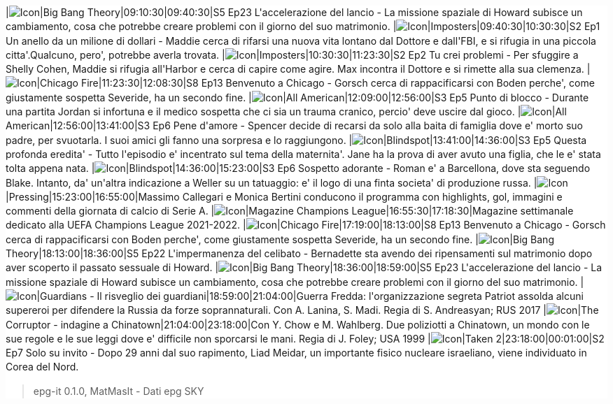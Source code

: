 |![Icon](https://guidatv.sky.it/uuid/68cb9e2c-035b-4e7b-b9b7-eb9c2e1389e8/cover?md5ChecksumParam=eb0ac258c6d97572f929b3ee35b09715)|Big Bang Theory|09:10:30|09:40:30|S5 Ep23 L&#039;accelerazione del lancio - La missione spaziale di Howard subisce un cambiamento, cosa che potrebbe creare problemi con il giorno del suo matrimonio.
|![Icon](https://guidatv.sky.it/uuid/aaf8ecbe-be01-464c-99ff-45e0c27dbb71/cover?md5ChecksumParam=a5bf748c39d805cca9894f5394f53cd9)|Imposters|09:40:30|10:30:30|S2 Ep1 Un anello da un milione di dollari - Maddie cerca di rifarsi una nuova vita lontano dal Dottore e dall&#039;FBI, e si rifugia in una piccola citta&#039;.Qualcuno, pero&#039;, potrebbe averla trovata.
|![Icon](https://guidatv.sky.it/uuid/d2c6449b-4de3-4718-8e2d-b6caf3c5b101/cover?md5ChecksumParam=a5bf748c39d805cca9894f5394f53cd9)|Imposters|10:30:30|11:23:30|S2 Ep2 Tu crei problemi - Per sfuggire a Shelly Cohen, Maddie si rifugia all&#039;Harbor e cerca di capire come agire. Max incontra il Dottore e si rimette alla sua clemenza.
|![Icon](https://guidatv.sky.it/uuid/0462cab4-ced9-49d3-9206-ee77be842f94/cover?md5ChecksumParam=585812db5546ae182b911b506f47b5da)|Chicago Fire|11:23:30|12:08:30|S8 Ep13 Benvenuto a Chicago - Gorsch cerca di rappacificarsi con Boden perche&#039;, come giustamente sospetta Severide, ha un secondo fine.
|![Icon](https://guidatv.sky.it/uuid/c50ff83f-9702-46e2-a4c3-07aab68335aa/cover?md5ChecksumParam=6a99f49e0e670a6853adb1eaba19989a)|All American|12:09:00|12:56:00|S3 Ep5 Punto di blocco - Durante una partita Jordan si infortuna e il medico sospetta che ci sia un trauma cranico, percio&#039; deve uscire dal gioco.
|![Icon](https://guidatv.sky.it/uuid/95c158d6-006c-4a6b-a818-2a3f0f34d460/cover?md5ChecksumParam=6a99f49e0e670a6853adb1eaba19989a)|All American|12:56:00|13:41:00|S3 Ep6 Pene d&#039;amore - Spencer decide di recarsi da solo alla baita di famiglia dove e&#039; morto suo padre, per svuotarla. I suoi amici gli fanno una sorpresa e lo raggiungono.
|![Icon](https://guidatv.sky.it/uuid/9d7411af-e685-4880-bd1a-390fda541dc3/cover?md5ChecksumParam=e82d24e3d66c67e9064c8b09d3cebb94)|Blindspot|13:41:00|14:36:00|S3 Ep5 Questa profonda eredita&#039; - Tutto l&#039;episodio e&#039; incentrato sul tema della maternita&#039;. Jane ha la prova di aver avuto una figlia, che le e&#039; stata tolta appena nata.
|![Icon](https://guidatv.sky.it/uuid/8147cf6a-78d0-46c3-b991-b048f4e4745f/cover?md5ChecksumParam=e82d24e3d66c67e9064c8b09d3cebb94)|Blindspot|14:36:00|15:23:00|S3 Ep6 Sospetto adorante - Roman e&#039; a Barcellona, dove sta seguendo Blake. Intanto, da&#039; un&#039;altra indicazione a Weller su un tatuaggio: e&#039; il logo di una finta societa&#039; di produzione russa.
|![Icon](https://guidatv.sky.it/uuid/39f3dd28-7d40-43d8-bba8-dd270cf84128/cover?md5ChecksumParam=c7635ae740016c719358613db74fb2a9)|Pressing|15:23:00|16:55:00|Massimo Callegari e Monica Bertini conducono il programma con highlights, gol, immagini e commenti della giornata di calcio di Serie A.
|![Icon](https://guidatv.sky.it/uuid/b95f5719-9332-4f44-9173-c93a01884ee3/cover?md5ChecksumParam=6a9d97b088fded2cb38f87668085cb61)|Magazine Champions League|16:55:30|17:18:30|Magazine settimanale dedicato alla UEFA Champions League 2021-2022.
|![Icon](https://guidatv.sky.it/uuid/0462cab4-ced9-49d3-9206-ee77be842f94/cover?md5ChecksumParam=585812db5546ae182b911b506f47b5da)|Chicago Fire|17:19:00|18:13:00|S8 Ep13 Benvenuto a Chicago - Gorsch cerca di rappacificarsi con Boden perche&#039;, come giustamente sospetta Severide, ha un secondo fine.
|![Icon](https://guidatv.sky.it/uuid/332ab95b-f7fd-4854-a08f-4b75de2e39e8/cover?md5ChecksumParam=eb0ac258c6d97572f929b3ee35b09715)|Big Bang Theory|18:13:00|18:36:00|S5 Ep22 L&#039;impermanenza del celibato - Bernadette sta avendo dei ripensamenti sul matrimonio dopo aver scoperto il passato sessuale di Howard.
|![Icon](https://guidatv.sky.it/uuid/68cb9e2c-035b-4e7b-b9b7-eb9c2e1389e8/cover?md5ChecksumParam=eb0ac258c6d97572f929b3ee35b09715)|Big Bang Theory|18:36:00|18:59:00|S5 Ep23 L&#039;accelerazione del lancio - La missione spaziale di Howard subisce un cambiamento, cosa che potrebbe creare problemi con il giorno del suo matrimonio.
|![Icon](https://guidatv.sky.it/uuid/4a31a894-46a6-4372-88ed-424ee3bba88b/cover?md5ChecksumParam=443b6405751e16e7755665e3943dd850)|Guardians - Il risveglio dei guardiani|18:59:00|21:04:00|Guerra Fredda: l&#039;organizzazione segreta Patriot assolda alcuni supereroi per difendere la Russia da forze soprannaturali. Con A. Lanina, S. Madi. Regia di S. Andreasyan; RUS 2017
|![Icon](https://guidatv.sky.it/uuid/ffe571df-1c34-4628-a4ab-892edffbace5/cover?md5ChecksumParam=b05c599ff5abf3dc8b6d2ec3527edade)|The Corruptor - indagine a Chinatown|21:04:00|23:18:00|Con Y. Chow e M. Wahlberg. Due poliziotti a Chinatown, un mondo con le sue regole e le sue leggi dove e&#039; difficile non sporcarsi le mani. Regia di J. Foley; USA 1999
|![Icon](https://guidatv.sky.it/uuid/25d285bb-6151-4a42-9e1a-5d0693c3ee62/cover?md5ChecksumParam=2218b83d1cb44aadd8b98a921fba6098)|Taken 2|23:18:00|00:01:00|S2 Ep7 Solo su invito - Dopo 29 anni dal suo rapimento, Liad Meidar, un importante fisico nucleare israeliano, viene individuato in Corea del Nord.



 > epg-it 0.1.0, MatMasIt - Dati epg SKY